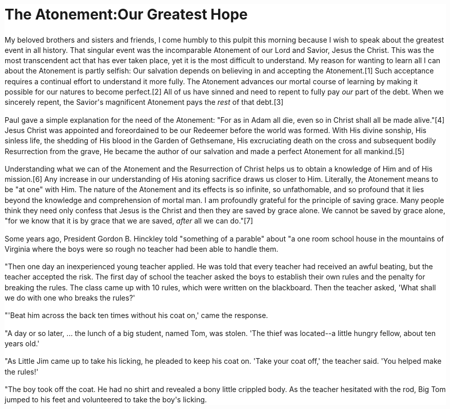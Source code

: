 # The Atonement:Our Greatest Hope

My beloved brothers and sisters and friends, I come humbly to this pulpit this
morning because I wish to speak about the greatest event in all history. That
singular event was the incomparable Atonement of our Lord and Savior, Jesus
the Christ. This was the most transcendent act that has ever taken place, yet
it is the most difficult to understand. My reason for wanting to learn all I
can about the Atonement is partly selfish: Our salvation depends on believing
in and accepting the Atonement.[1] Such acceptance requires a continual effort
to understand it more fully. The Atonement advances our mortal course of
learning by making it possible for our natures to become perfect.[2] All of us
have sinned and need to repent to fully pay _our_ part of the debt. When we
sincerely repent, the Savior's magnificent Atonement pays the _rest_ of that
debt.[3]

Paul gave a simple explanation for the need of the Atonement: "For as in Adam
all die, even so in Christ shall all be made alive."[4] Jesus Christ was
appointed and foreordained to be our Redeemer before the world was formed.
With His divine sonship, His sinless life, the shedding of His blood in the
Garden of Gethsemane, His excruciating death on the cross and subsequent
bodily Resurrection from the grave, He became the author of our salvation and
made a perfect Atonement for all mankind.[5]

Understanding what we can of the Atonement and the Resurrection of Christ
helps us to obtain a knowledge of Him and of His mission.[6] Any increase in
our understanding of His atoning sacrifice draws us closer to Him. Literally,
the Atonement means to be "at one" with Him. The nature of the Atonement and
its effects is so infinite, so unfathomable, and so profound that it lies
beyond the knowledge and comprehension of mortal man. I am profoundly grateful
for the principle of saving grace. Many people think they need only confess
that Jesus is the Christ and then they are saved by grace alone. We cannot be
saved by grace alone, "for we know that it is by grace that we are saved,
_after_ all we can do."[7]

Some years ago, President Gordon B. Hinckley told "something of a parable"
about "a one room school house in the mountains of Virginia where the boys
were so rough no teacher had been able to handle them.

"Then one day an inexperienced young teacher applied. He was told that every
teacher had received an awful beating, but the teacher accepted the risk. The
first day of school the teacher asked the boys to establish their own rules
and the penalty for breaking the rules. The class came up with 10 rules, which
were written on the blackboard. Then the teacher asked, 'What shall we do with
one who breaks the rules?'

"'Beat him across the back ten times without his coat on,' came the response.

"A day or so later, ... the lunch of a big student, named Tom, was stolen. 'The
thief was located--a little hungry fellow, about ten years old.'

"As Little Jim came up to take his licking, he pleaded to keep his coat on.
'Take your coat off,' the teacher said. 'You helped make the rules!'

"The boy took off the coat. He had no shirt and revealed a bony little
crippled body. As the teacher hesitated with the rod, Big Tom jumped to his
feet and volunteered to take the boy's licking.
